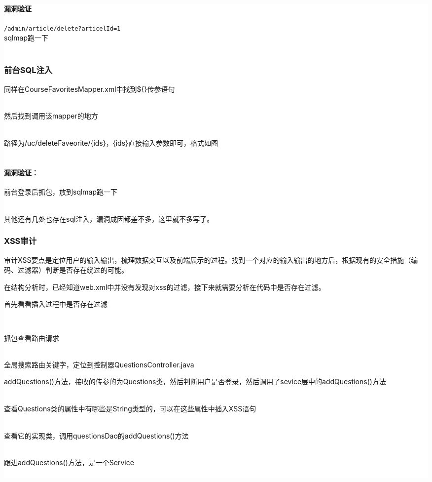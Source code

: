 #### 漏洞验证

`/admin/article/delete?articelId=1`  
sqlmap跑一下  
![]()

### 前台SQL注入

同样在CourseFavoritesMapper.xml中找到${}传参语句  
![]()

然后找到调用该mapper的地方  
![]()

路径为/uc/deleteFaveorite/{ids}，{ids}直接输入参数即可，格式如图  
![]()

#### 漏洞验证：

前台登录后抓包，放到sqlmap跑一下  
![]()

其他还有几处也存在sql注入，漏洞成因都差不多，这里就不多写了。

### XSS审计

审计XSS要点是定位用户的输入输出，梳理数据交互以及前端展示的过程。找到一个对应的输入输出的地方后，根据现有的安全措施（编码、过滤器）判断是否存在绕过的可能。

在结构分析时，已经知道web.xml中并没有发现对xss的过滤，接下来就需要分析在代码中是否存在过滤。

首先看看插入过程中是否存在过滤

![]()

抓包查看路由请求  
![]()

全局搜索路由关键字，定位到控制器QuestionsController.java

addQuestions()方法，接收的传参的为Questions类，然后判断用户是否登录，然后调用了sevice层中的addQuestions()方法  
![]()

查看Questions类的属性中有哪些是String类型的，可以在这些属性中插入XSS语句  
![]()

查看它的实现类，调用questionsDao的addQuestions()方法  
![]()

跟进addQuestions()方法，是一个Service  
![]()
